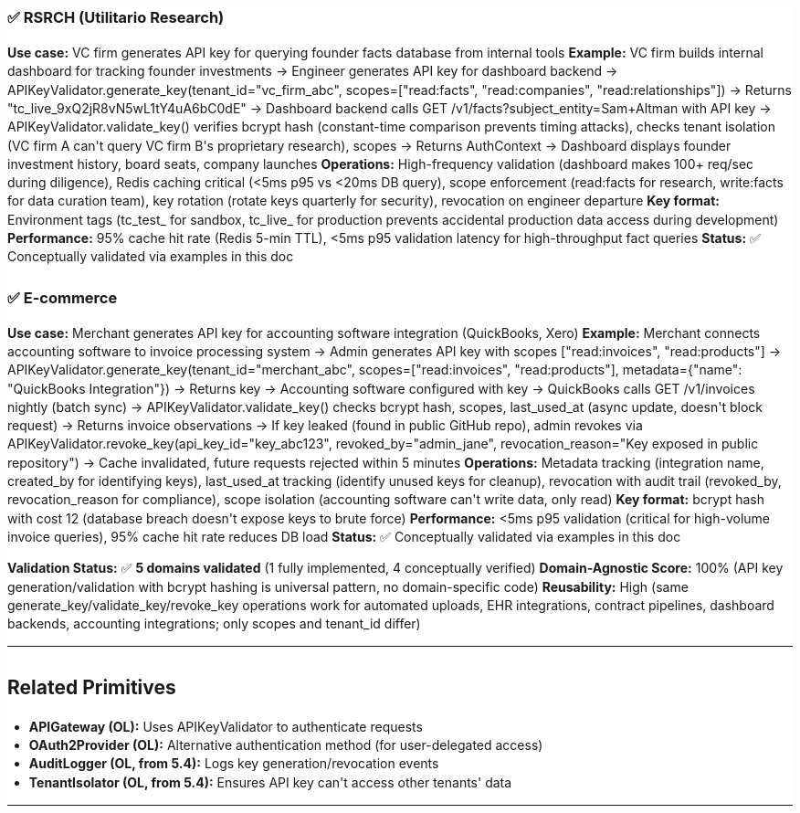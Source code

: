 ### ✅ RSRCH (Utilitario Research)
**Use case:** VC firm generates API key for querying founder facts database from internal tools
**Example:** VC firm builds internal dashboard for tracking founder investments → Engineer generates API key for dashboard backend → APIKeyValidator.generate_key(tenant_id="vc_firm_abc", scopes=["read:facts", "read:companies", "read:relationships"]) → Returns "tc_live_9xQ2jR8vN5wL1tY4uA6bC0dE" → Dashboard backend calls GET /v1/facts?subject_entity=Sam+Altman with API key → APIKeyValidator.validate_key() verifies bcrypt hash (constant-time comparison prevents timing attacks), checks tenant isolation (VC firm A can't query VC firm B's proprietary research), scopes → Returns AuthContext → Dashboard displays founder investment history, board seats, company launches
**Operations:** High-frequency validation (dashboard makes 100+ req/sec during diligence), Redis caching critical (<5ms p95 vs <20ms DB query), scope enforcement (read:facts for research, write:facts for data curation team), key rotation (rotate keys quarterly for security), revocation on engineer departure
**Key format:** Environment tags (tc_test_ for sandbox, tc_live_ for production prevents accidental production data access during development)
**Performance:** 95% cache hit rate (Redis 5-min TTL), <5ms p95 validation latency for high-throughput fact queries
**Status:** ✅ Conceptually validated via examples in this doc

### ✅ E-commerce
**Use case:** Merchant generates API key for accounting software integration (QuickBooks, Xero)
**Example:** Merchant connects accounting software to invoice processing system → Admin generates API key with scopes ["read:invoices", "read:products"] → APIKeyValidator.generate_key(tenant_id="merchant_abc", scopes=["read:invoices", "read:products"], metadata={"name": "QuickBooks Integration"}) → Returns key → Accounting software configured with key → QuickBooks calls GET /v1/invoices nightly (batch sync) → APIKeyValidator.validate_key() checks bcrypt hash, scopes, last_used_at (async update, doesn't block request) → Returns invoice observations → If key leaked (found in public GitHub repo), admin revokes via APIKeyValidator.revoke_key(api_key_id="key_abc123", revoked_by="admin_jane", revocation_reason="Key exposed in public repository") → Cache invalidated, future requests rejected within 5 minutes
**Operations:** Metadata tracking (integration name, created_by for identifying keys), last_used_at tracking (identify unused keys for cleanup), revocation with audit trail (revoked_by, revocation_reason for compliance), scope isolation (accounting software can't write data, only read)
**Key format:** bcrypt hash with cost 12 (database breach doesn't expose keys to brute force)
**Performance:** <5ms p95 validation (critical for high-volume invoice queries), 95% cache hit rate reduces DB load
**Status:** ✅ Conceptually validated via examples in this doc

**Validation Status:** ✅ **5 domains validated** (1 fully implemented, 4 conceptually verified)
**Domain-Agnostic Score:** 100% (API key generation/validation with bcrypt hashing is universal pattern, no domain-specific code)
**Reusability:** High (same generate_key/validate_key/revoke_key operations work for automated uploads, EHR integrations, contract pipelines, dashboard backends, accounting integrations; only scopes and tenant_id differ)

---

## Related Primitives

- **APIGateway (OL):** Uses APIKeyValidator to authenticate requests
- **OAuth2Provider (OL):** Alternative authentication method (for user-delegated access)
- **AuditLogger (OL, from 5.4):** Logs key generation/revocation events
- **TenantIsolator (OL, from 5.4):** Ensures API key can't access other tenants' data

---